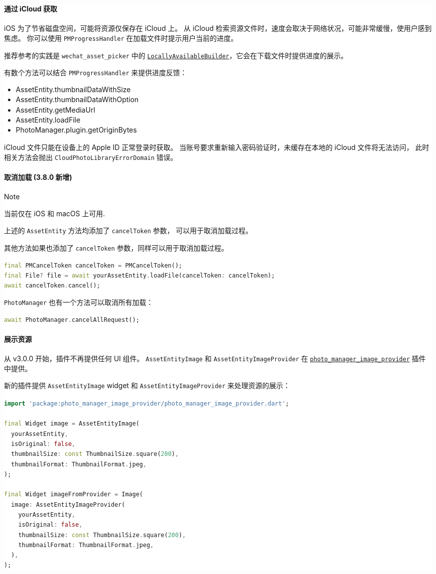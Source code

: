 #### 通过 iCloud 获取

iOS 为了节省磁盘空间，可能将资源仅保存在 iCloud 上。
从 iCloud 检索资源文件时，速度会取决于网络状况，可能非常缓慢，使用户感到焦虑。
你可以使用 `PMProgressHandler` 在加载文件时提示用户当前的进度。

推荐参考的实践是 `wechat_asset_picker` 中的
[`LocallyAvailableBuilder`][]，它会在下载文件时提供进度的展示。

有数个方法可以结合 `PMProgressHandler` 来提供进度反馈：
* AssetEntity.thumbnailDataWithSize
* AssetEntity.thumbnailDataWithOption
* AssetEntity.getMediaUrl
* AssetEntity.loadFile
* PhotoManager.plugin.getOriginBytes

iCloud 文件只能在设备上的 Apple ID 正常登录时获取。
当账号要求重新输入密码验证时，未缓存在本地的 iCloud 文件将无法访问，
此时相关方法会抛出 `CloudPhotoLibraryErrorDomain` 错误。

#### 取消加载 (3.8.0 新增)

> [!NOTE]
> 当前仅在 iOS 和 macOS 上可用.

上述的 `AssetEntity` 方法均添加了 `cancelToken` 参数，
可以用于取消加载过程。

其他方法如果也添加了 `cancelToken` 参数，同样可以用于取消加载过程。

```dart
final PMCancelToken cancelToken = PMCancelToken();
final File? file = await yourAssetEntity.loadFile(cancelToken: cancelToken);
await cancelToken.cancel();
```

`PhotoManager` 也有一个方法可以取消所有加载：

```dart
await PhotoManager.cancelAllRequest();
```

#### 展示资源

从 v3.0.0 开始，插件不再提供任何 UI 组件。
`AssetEntityImage` 和 `AssetEntityImageProvider` 在
[`photo_manager_image_provider`][photo_manager_image_provider]
插件中提供。

新的插件提供 `AssetEntityImage` widget 和
`AssetEntityImageProvider` 来处理资源的展示：

```dart
import 'package:photo_manager_image_provider/photo_manager_image_provider.dart';

final Widget image = AssetEntityImage(
  yourAssetEntity,
  isOriginal: false,
  thumbnailSize: const ThumbnailSize.square(200),
  thumbnailFormat: ThumbnailFormat.jpeg,
);

final Widget imageFromProvider = Image(
  image: AssetEntityImageProvider(
    yourAssetEntity,
    isOriginal: false,
    thumbnailSize: const ThumbnailSize.square(200),
    thumbnailFormat: ThumbnailFormat.jpeg,
  ),
);
```

[pub package]: https://pub.flutter-io.cn/packages/photo_manager
[repo]: https://github.com/fluttercandies/flutter_photo_manager
[GitHub issues]: https://github.com/fluttercandies/flutter_photo_manager/issues
[Glide]: https://muyangmin.github.io/glide-docs-cn/
[Generated API]: https://muyangmin.github.io/glide-docs-cn/doc/generatedapi.html
[MediaColumns.RELATIVE_PATH]: https://developer.android.com/reference/android/provider/MediaStore.MediaColumns#RELATIVE_PATH
[PHAuthorizationStatus]: https://developer.apple.com/documentation/photokit/phauthorizationstatus?language=objc
[PHCachingImageManager]: https://developer.apple.com/documentation/photokit/phcachingimagemanager?language=objc
[`AssetPathEntity`]: https://pub.flutter-io.cn/documentation/photo_manager/latest/photo_manager/AssetPathEntity-class.html
[`AssetEntity`]: https://pub.flutter-io.cn/documentation/photo_manager/latest/photo_manager/AssetEntity-class.html
[`getAssetPathList`]: https://pub.flutter-io.cn/documentation/photo_manager/latest/photo_manager/PhotoManager/getAssetPathList.html
[`getAssetListPaged`]: https://pub.flutter-io.cn/documentation/photo_manager/latest/photo_manager/AssetPathEntity/getAssetListPaged.html
[`getAssetListRange`]: https://pub.flutter-io.cn/documentation/photo_manager/latest/photo_manager/AssetPathEntity/getAssetListRange.html
[`PhotoManager.getAssetListPaged`]: https://pub.flutter-io.cn/documentation/photo_manager/latest/photo_manager/PhotoManager/getAssetListPaged.html
[`PhotoManager.getAssetListRange`]: https://pub.flutter-io.cn/documentation/photo_manager/latest/photo_manager/PhotoManager/getAssetListRange.html
[`AssetEntity.fromId`]: https://pub.flutter-io.cn/documentation/photo_manager/latest/photo_manager/AssetEntity/fromId.html
[`AVFileType`]: https://developer.apple.com/documentation/avfoundation/avfiletype
[`LocallyAvailableBuilder`]: https://github.com/fluttercandies/flutter_wechat_assets_picker/blob/2055adfa74370339d10e6f09adef72f2130d2380/lib/src/widget/builder/locally_available_builder.dart
[flutter/flutter#20522]: https://github.com/flutter/flutter/issues/20522
[photo_manager_image_provider]: https://pub.flutter-io.cn/packages/photo_manager_image_provider